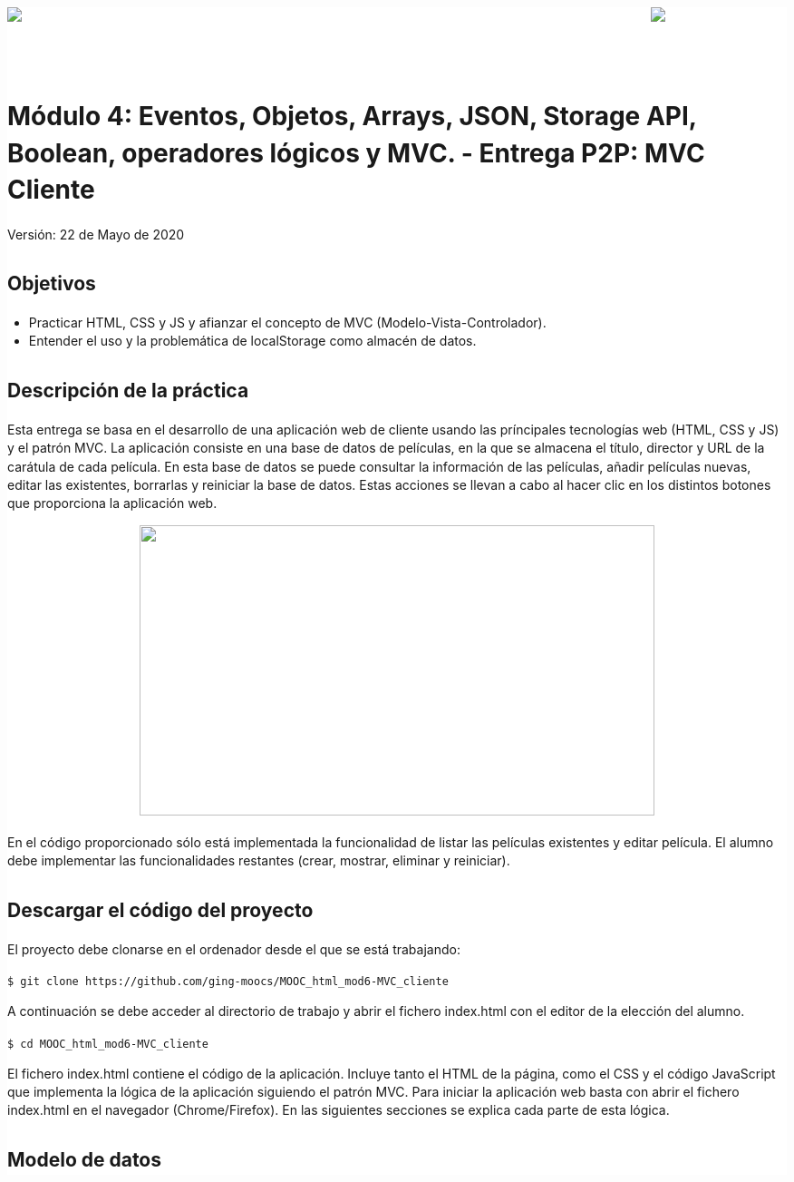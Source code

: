 <img  align="left" width="150" style="float: left;" src="https://www.upm.es/sfs/Rectorado/Gabinete%20del%20Rector/Logos/UPM/CEI/LOGOTIPO%20leyenda%20color%20JPG%20p.png">
<img  align="right" width="150" style="float: right;" src="https://miriadax.net/miriadax-theme/images/custom/logo_miriadax_new.svg">

<br/><br/><br/>
# Módulo 4: Eventos, Objetos, Arrays, JSON, Storage API, Boolean, operadores lógicos y MVC. - Entrega P2P: MVC Cliente

Versión: 22 de Mayo de 2020

## Objetivos

 - Practicar HTML, CSS y JS y afianzar el concepto de MVC (Modelo-Vista-Controlador). 
 - Entender el uso y la problemática de localStorage como almacén de datos.

## Descripción de la práctica

Esta entrega se basa en el desarrollo de una aplicación web de cliente usando las príncipales tecnologías web (HTML, CSS y JS) y el patrón MVC. La aplicación consiste en una base de datos de películas, en la que se almacena el título, director y URL de la carátula de cada película. En esta base de datos se puede consultar la información de las películas, añadir películas nuevas, editar las existentes, borrarlas y reiniciar la base de datos. Estas acciones se llevan a cabo al hacer clic en los distintos botones que proporciona la aplicación web.

<p align="center">
  <img width="568" height="320"  src="https://raw.githubusercontent.com/CORE-2020/Entrega2_MVC_Cliente/master/files/enunciado.png">
</p>

En el código proporcionado sólo está implementada la funcionalidad de listar las películas existentes y editar película. El alumno debe implementar las funcionalidades restantes (crear, mostrar, eliminar y reiniciar).

## Descargar el código del proyecto

El proyecto debe clonarse en el ordenador desde el que se está trabajando:

```
$ git clone https://github.com/ging-moocs/MOOC_html_mod6-MVC_cliente
```
A continuación se debe acceder al directorio de trabajo y abrir el fichero index.html con el editor de la elección del alumno.

```
$ cd MOOC_html_mod6-MVC_cliente
```

El fichero index.html contiene el código de la aplicación. Incluye tanto el HTML de la página, como el CSS y el código JavaScript que implementa la lógica de la aplicación siguiendo el patrón MVC. Para iniciar la aplicación web basta con abrir el fichero index.html en el navegador (Chrome/Firefox). En las siguientes secciones se explica cada parte de esta lógica.

## Modelo de datos
